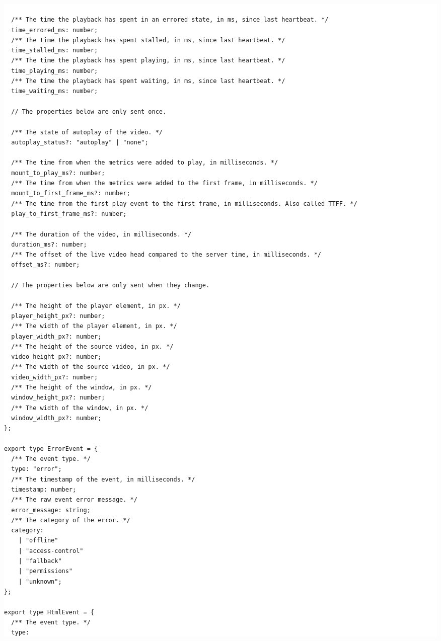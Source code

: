   ```tsx

    /** The time the playback has spent in an errored state, in ms, since last heartbeat. */
    time_errored_ms: number;
    /** The time the playback has spent stalled, in ms, since last heartbeat. */
    time_stalled_ms: number;
    /** The time the playback has spent playing, in ms, since last heartbeat. */
    time_playing_ms: number;
    /** The time the playback has spent waiting, in ms, since last heartbeat. */
    time_waiting_ms: number;

    // The properties below are only sent once.

    /** The state of autoplay of the video. */
    autoplay_status?: "autoplay" | "none";

    /** The time from when the metrics were added to play, in milliseconds. */
    mount_to_play_ms?: number;
    /** The time from when the metrics were added to the first frame, in milliseconds. */
    mount_to_first_frame_ms?: number;
    /** The time from the first play event to the first frame, in milliseconds. Also called TTFF. */
    play_to_first_frame_ms?: number;

    /** The duration of the video, in milliseconds. */
    duration_ms?: number;
    /** The offset of the live video head compared to the server time, in milliseconds. */
    offset_ms?: number;

    // The properties below are only sent when they change.

    /** The height of the player element, in px. */
    player_height_px?: number;
    /** The width of the player element, in px. */
    player_width_px?: number;
    /** The height of the source video, in px. */
    video_height_px?: number;
    /** The width of the source video, in px. */
    video_width_px?: number;
    /** The height of the window, in px. */
    window_height_px?: number;
    /** The width of the window, in px. */
    window_width_px?: number;
  };

  export type ErrorEvent = {
    /** The event type. */
    type: "error";
    /** The timestamp of the event, in milliseconds. */
    timestamp: number;
    /** The raw event error message. */
    error_message: string;
    /** The category of the error. */
    category:
      | "offline"
      | "access-control"
      | "fallback"
      | "permissions"
      | "unknown";
  };

  export type HtmlEvent = {
    /** The event type. */
    type:
  ```
